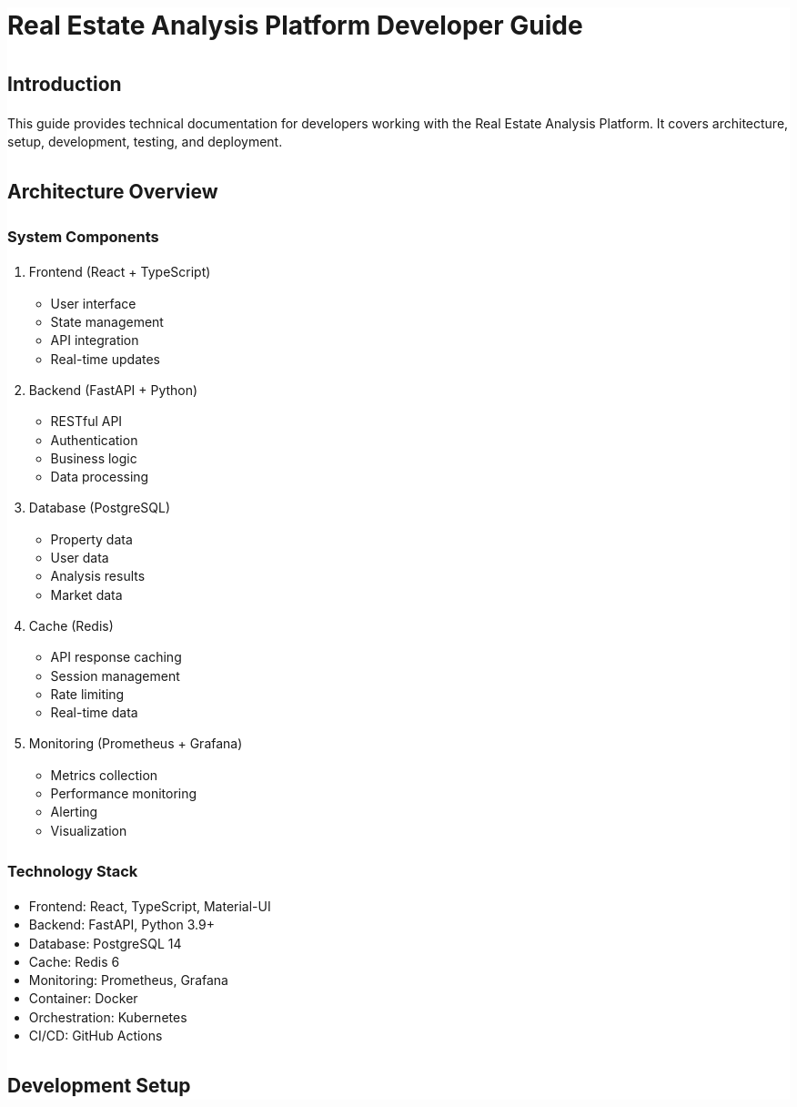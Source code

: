 # Real Estate Analysis Platform Developer Guide

## Introduction
This guide provides technical documentation for developers working with the Real Estate Analysis Platform. It covers architecture, setup, development, testing, and deployment.

## Architecture Overview

### System Components
1. Frontend (React + TypeScript)
   - User interface
   - State management
   - API integration
   - Real-time updates

2. Backend (FastAPI + Python)
   - RESTful API
   - Authentication
   - Business logic
   - Data processing

3. Database (PostgreSQL)
   - Property data
   - User data
   - Analysis results
   - Market data

4. Cache (Redis)
   - API response caching
   - Session management
   - Rate limiting
   - Real-time data

5. Monitoring (Prometheus + Grafana)
   - Metrics collection
   - Performance monitoring
   - Alerting
   - Visualization

### Technology Stack
- Frontend: React, TypeScript, Material-UI
- Backend: FastAPI, Python 3.9+
- Database: PostgreSQL 14
- Cache: Redis 6
- Monitoring: Prometheus, Grafana
- Container: Docker
- Orchestration: Kubernetes
- CI/CD: GitHub Actions

## Development Setup
